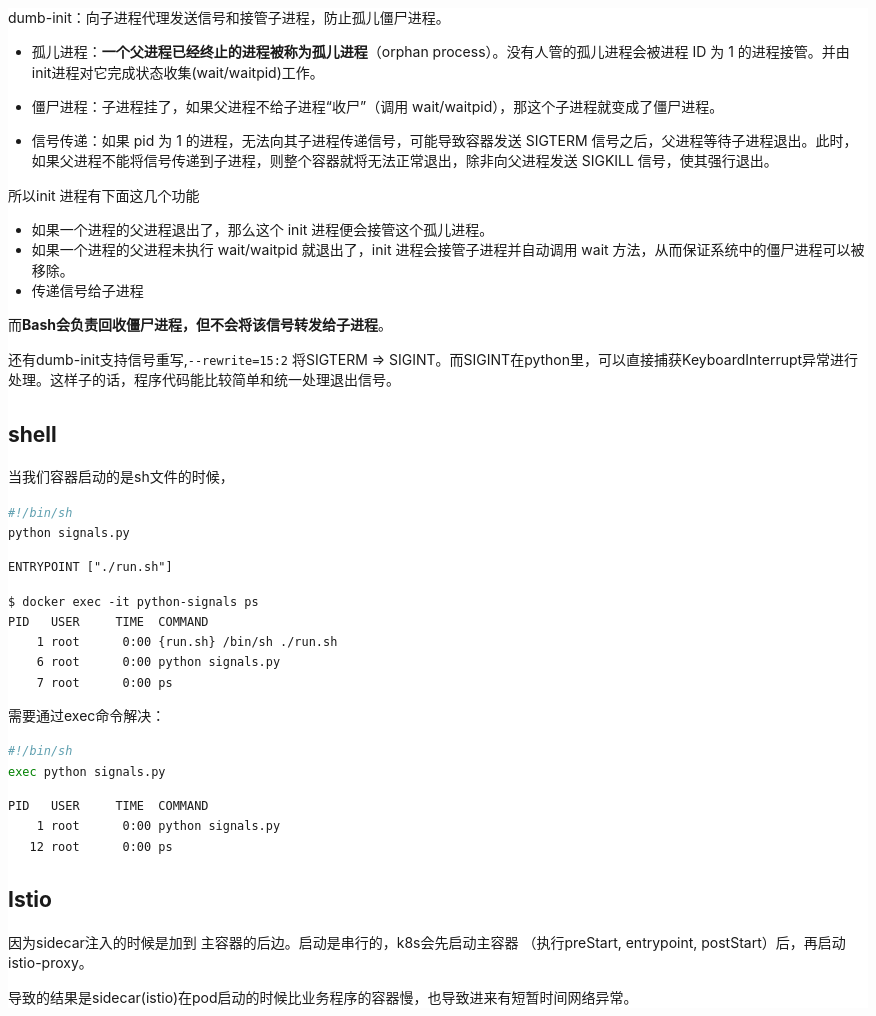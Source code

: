 dumb-init：向子进程代理发送信号和接管子进程，防止孤儿僵尸进程。

- 孤儿进程：**一个父进程已经终止的进程被称为孤儿进程**（orphan process）。没有人管的孤儿进程会被进程 ID 为 1 的进程接管。并由init进程对它完成状态收集(wait/waitpid)工作。

- 僵尸进程：子进程挂了，如果父进程不给子进程“收尸”（调用 wait/waitpid），那这个子进程就变成了僵尸进程。

- 信号传递：如果 pid 为 1 的进程，无法向其子进程传递信号，可能导致容器发送 SIGTERM 信号之后，父进程等待子进程退出。此时，如果父进程不能将信号传递到子进程，则整个容器就将无法正常退出，除非向父进程发送 SIGKILL 信号，使其强行退出。

所以init 进程有下面这几个功能

- 如果一个进程的父进程退出了，那么这个 init 进程便会接管这个孤儿进程。
- 如果一个进程的父进程未执行 wait/waitpid 就退出了，init 进程会接管子进程并自动调用 wait 方法，从而保证系统中的僵尸进程可以被移除。
- 传递信号给子进程

而**Bash会负责回收僵尸进程，但不会将该信号转发给子进程**。

还有dumb-init支持信号重写,`--rewrite=15:2` 将SIGTERM => SIGINT。而SIGINT在python里，可以直接捕获KeyboardInterrupt异常进行处理。这样子的话，程序代码能比较简单和统一处理退出信号。

## shell

当我们容器启动的是sh文件的时候，

```bash
#!/bin/sh
python signals.py
```

```
ENTRYPOINT ["./run.sh"]
```

```
$ docker exec -it python-signals ps
PID   USER     TIME  COMMAND
    1 root      0:00 {run.sh} /bin/sh ./run.sh
    6 root      0:00 python signals.py
    7 root      0:00 ps
```
需要通过exec命令解决：
```bash
#!/bin/sh
exec python signals.py
```

```
PID   USER     TIME  COMMAND
    1 root      0:00 python signals.py
   12 root      0:00 ps
```

## Istio

因为sidecar注入的时候是加到 主容器的后边。启动是串行的，k8s会先启动主容器 （执行preStart, entrypoint, postStart）后，再启动 istio-proxy。

导致的结果是sidecar(istio)在pod启动的时候比业务程序的容器慢，也导致进来有短暂时间网络异常。
